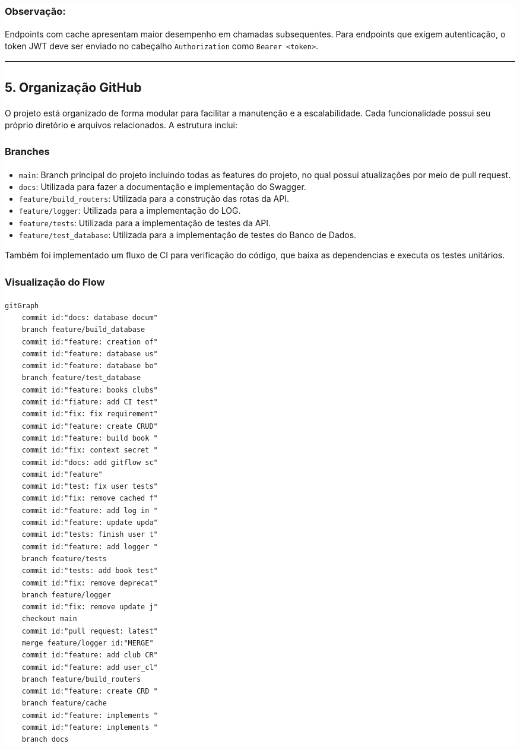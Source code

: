 
### Observação:
Endpoints com cache apresentam maior desempenho em chamadas subsequentes. Para endpoints que exigem autenticação, o token JWT deve ser enviado no cabeçalho `Authorization` como `Bearer <token>`.

---

## 5. Organização GitHub

O projeto está organizado de forma modular para facilitar a manutenção e a escalabilidade. Cada  funcionalidade possui seu próprio diretório e arquivos relacionados. A estrutura inclui:

### Branches

- `main`: Branch principal do projeto incluindo todas as features do projeto, no qual possui atualizações por meio de pull request.
- `docs`: Utilizada para fazer a documentação e implementação do Swagger.
- `feature/build_routers`: Utilizada para a construção das rotas da API.
- `feature/logger`: Utilizada para a implementação do LOG.
- `feature/tests`: Utilizada para a implementação de testes da API.
- `feature/test_database`: Utilizada para a implementação de testes do Banco de Dados.

Também foi implementado um fluxo de CI para verificação do código, que baixa as dependencias e executa os testes unitários.

### Visualização do Flow
```mermaid
gitGraph
    commit id:"docs: database docum"
    branch feature/build_database
    commit id:"feature: creation of"
    commit id:"feature: database us"
    commit id:"feature: database bo"
    branch feature/test_database
    commit id:"feature: books clubs"
    commit id:"fiature: add CI test"
    commit id:"fix: fix requirement"
    commit id:"feature: create CRUD"
    commit id:"feature: build book "
    commit id:"fix: context secret "
    commit id:"docs: add gitflow sc"
    commit id:"feature"
    commit id:"test: fix user tests"
    commit id:"fix: remove cached f"
    commit id:"feature: add log in "
    commit id:"feature: update upda"
    commit id:"tests: finish user t"
    commit id:"feature: add logger "
    branch feature/tests
    commit id:"tests: add book test"
    commit id:"fix: remove deprecat"
    branch feature/logger
    commit id:"fix: remove update j"
    checkout main
    commit id:"pull request: latest"
    merge feature/logger id:"MERGE"
    commit id:"feature: add club CR"
    commit id:"feature: add user_cl"
    branch feature/build_routers
    commit id:"feature: create CRD "
    branch feature/cache
    commit id:"feature: implements "
    commit id:"feature: implements "
    branch docs
```